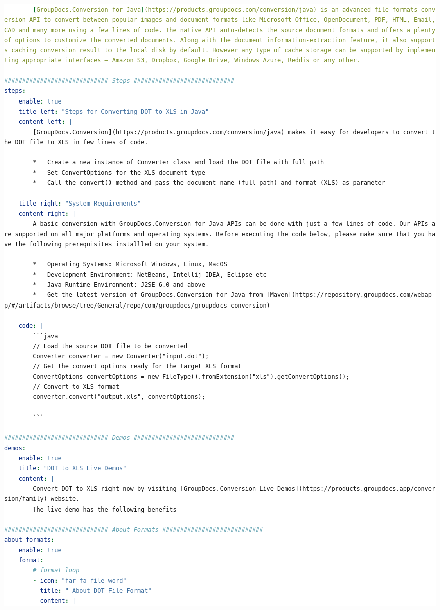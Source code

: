 ```yaml
        [GroupDocs.Conversion for Java](https://products.groupdocs.com/conversion/java) is an advanced file formats conversion API to convert between popular images and document formats like Microsoft Office, OpenDocument, PDF, HTML, Email, CAD and many more using a few lines of code. The native API auto-detects the source document formats and offers a plenty of options to customize the converted documents. Along with the document information-extraction feature, it also supports caching conversion result to the local disk by default. However any type of cache storage can be supported by implementing appropriate interfaces – Amazon S3, Dropbox, Google Drive, Windows Azure, Reddis or any other.

############################# Steps ############################
steps:
    enable: true
    title_left: "Steps for Converting DOT to XLS in Java"
    content_left: |
        [GroupDocs.Conversion](https://products.groupdocs.com/conversion/java) makes it easy for developers to convert the DOT file to XLS in few lines of code.

        *   Create a new instance of Converter class and load the DOT file with full path
        *   Set ConvertOptions for the XLS document type
        *   Call the convert() method and pass the document name (full path) and format (XLS) as parameter
        
    title_right: "System Requirements"
    content_right: |
        A basic conversion with GroupDocs.Conversion for Java APIs can be done with just a few lines of code. Our APIs are supported on all major platforms and operating systems. Before executing the code below, please make sure that you have the following prerequisites installled on your system.

        *   Operating Systems: Microsoft Windows, Linux, MacOS
        *   Development Environment: NetBeans, Intellij IDEA, Eclipse etc
        *   Java Runtime Environment: J2SE 6.0 and above
        *   Get the latest version of GroupDocs.Conversion for Java from [Maven](https://repository.groupdocs.com/webapp/#/artifacts/browse/tree/General/repo/com/groupdocs/groupdocs-conversion)
        
    code: |
        ```java
        // Load the source DOT file to be converted
        Converter converter = new Converter("input.dot");
        // Get the convert options ready for the target XLS format
        ConvertOptions convertOptions = new FileType().fromExtension("xls").getConvertOptions();
        // Convert to XLS format
        converter.convert("output.xls", convertOptions);
        
        ```
        
############################# Demos ############################
demos:
    enable: true
    title: "DOT to XLS Live Demos"
    content: |
        Convert DOT to XLS right now by visiting [GroupDocs.Conversion Live Demos](https://products.groupdocs.app/conversion/family) website.  
        The live demo has the following benefits
        
############################# About Formats ############################
about_formats:
    enable: true
    format:
        # format loop
        - icon: "far fa-file-word"
          title: " About DOT File Format"
          content: |
```